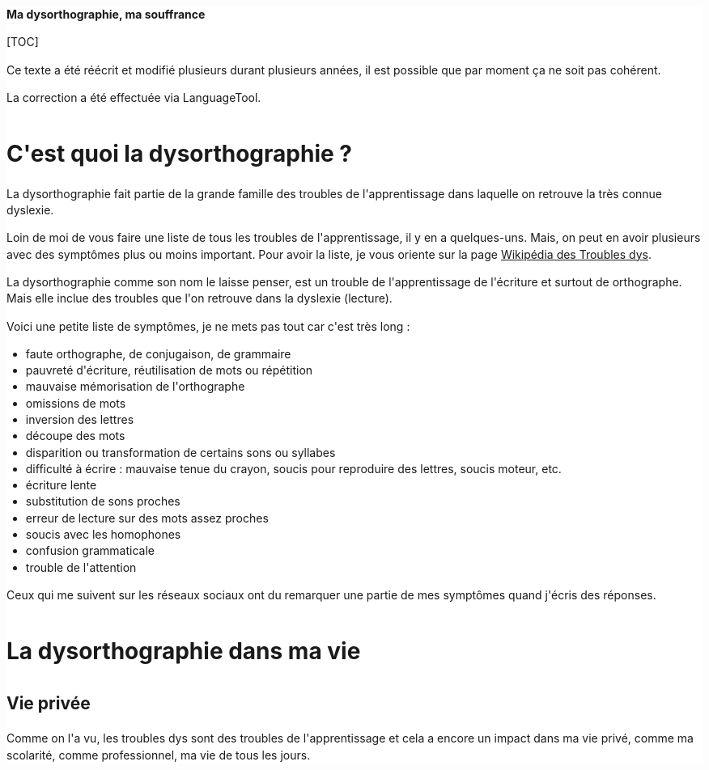 **Ma dysorthographie, ma souffrance**

[TOC]

Ce texte a été réécrit et modifié plusieurs durant plusieurs années, il est possible que par moment ça ne soit pas cohérent.

La correction a été effectuée via LanguageTool.

# C'est quoi la dysorthographie ?

La dysorthographie fait partie de la grande famille des troubles de l'apprentissage dans laquelle on retrouve la très connue dyslexie.

Loin de moi de vous faire une liste de tous les troubles de l'apprentissage, il y en a quelques-uns. Mais, on peut en avoir plusieurs avec des symptômes plus ou moins important. Pour avoir la liste, je vous oriente sur la page [Wikipédia des Troubles dys](https://fr.wikipedia.org/wiki/Troubles_dys).



La dysorthographie comme son nom le laisse penser, est un trouble de l'apprentissage de l'écriture et surtout de orthographe. Mais elle inclue des troubles que l'on retrouve dans la dyslexie (lecture).

Voici une petite liste de symptômes, je ne mets pas tout car c'est très long :

- faute orthographe, de conjugaison, de grammaire
- pauvreté d'écriture, réutilisation de mots ou répétition
- mauvaise mémorisation de l'orthographe
- omissions de mots
- inversion des lettres
- découpe des mots
- disparition ou transformation de certains sons ou syllabes
- difficulté à écrire : mauvaise tenue du crayon, soucis pour reproduire des lettres, soucis moteur, etc.
- écriture lente
- substitution de sons proches
- erreur de lecture sur des mots assez proches
- soucis avec les homophones
- confusion grammaticale
- trouble de l'attention

Ceux qui me suivent sur les réseaux sociaux ont du remarquer une partie de mes symptômes quand j'écris des réponses.



# La dysorthographie dans ma vie

## Vie privée

Comme on l'a vu, les troubles dys sont des troubles de l'apprentissage et cela a encore un impact dans ma vie privé, comme ma scolarité, comme professionnel, ma vie de tous les jours.
